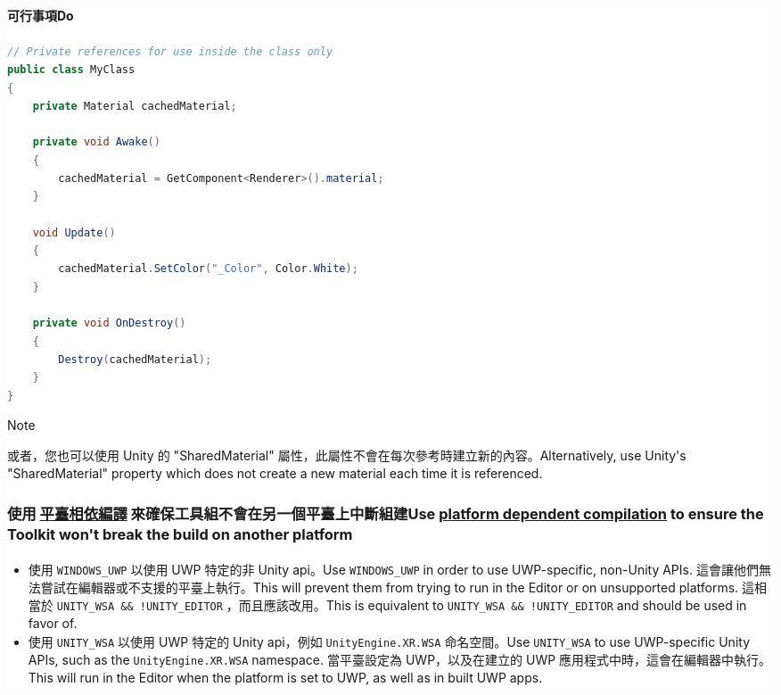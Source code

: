 #### <a name="do"></a><span data-ttu-id="cfa14-281">可行事項</span><span class="sxs-lookup"><span data-stu-id="cfa14-281">Do</span></span>

```c#
// Private references for use inside the class only
public class MyClass
{
    private Material cachedMaterial;

    private void Awake()
    {
        cachedMaterial = GetComponent<Renderer>().material;
    }

    void Update()
    {
        cachedMaterial.SetColor("_Color", Color.White);
    }

    private void OnDestroy()
    {
        Destroy(cachedMaterial);
    }
}
```

> [!NOTE]
> <span data-ttu-id="cfa14-282">或者，您也可以使用 Unity 的 "SharedMaterial" 屬性，此屬性不會在每次參考時建立新的內容。</span><span class="sxs-lookup"><span data-stu-id="cfa14-282">Alternatively, use Unity's "SharedMaterial" property which does not create a new material each time it is referenced.</span></span>

### <a name="use-platform-dependent-compilation-to-ensure-the-toolkit-wont-break-the-build-on-another-platform"></a><span data-ttu-id="cfa14-283">使用 [平臺相依編譯](https://docs.unity3d.com/Manual/PlatformDependentCompilation.html) 來確保工具組不會在另一個平臺上中斷組建</span><span class="sxs-lookup"><span data-stu-id="cfa14-283">Use [platform dependent compilation](https://docs.unity3d.com/Manual/PlatformDependentCompilation.html) to ensure the Toolkit won't break the build on another platform</span></span>

- <span data-ttu-id="cfa14-284">使用 `WINDOWS_UWP` 以使用 UWP 特定的非 Unity api。</span><span class="sxs-lookup"><span data-stu-id="cfa14-284">Use `WINDOWS_UWP` in order to use UWP-specific, non-Unity APIs.</span></span> <span data-ttu-id="cfa14-285">這會讓他們無法嘗試在編輯器或不支援的平臺上執行。</span><span class="sxs-lookup"><span data-stu-id="cfa14-285">This will prevent them from trying to run in the Editor or on unsupported platforms.</span></span> <span data-ttu-id="cfa14-286">這相當於 `UNITY_WSA && !UNITY_EDITOR` ，而且應該改用。</span><span class="sxs-lookup"><span data-stu-id="cfa14-286">This is equivalent to `UNITY_WSA && !UNITY_EDITOR` and should be used in favor of.</span></span>
- <span data-ttu-id="cfa14-287">使用 `UNITY_WSA` 以使用 UWP 特定的 Unity api，例如 `UnityEngine.XR.WSA` 命名空間。</span><span class="sxs-lookup"><span data-stu-id="cfa14-287">Use `UNITY_WSA` to use UWP-specific Unity APIs, such as the `UnityEngine.XR.WSA` namespace.</span></span> <span data-ttu-id="cfa14-288">當平臺設定為 UWP，以及在建立的 UWP 應用程式中時，這會在編輯器中執行。</span><span class="sxs-lookup"><span data-stu-id="cfa14-288">This will run in the Editor when the platform is set to UWP, as well as in built UWP apps.</span></span>
